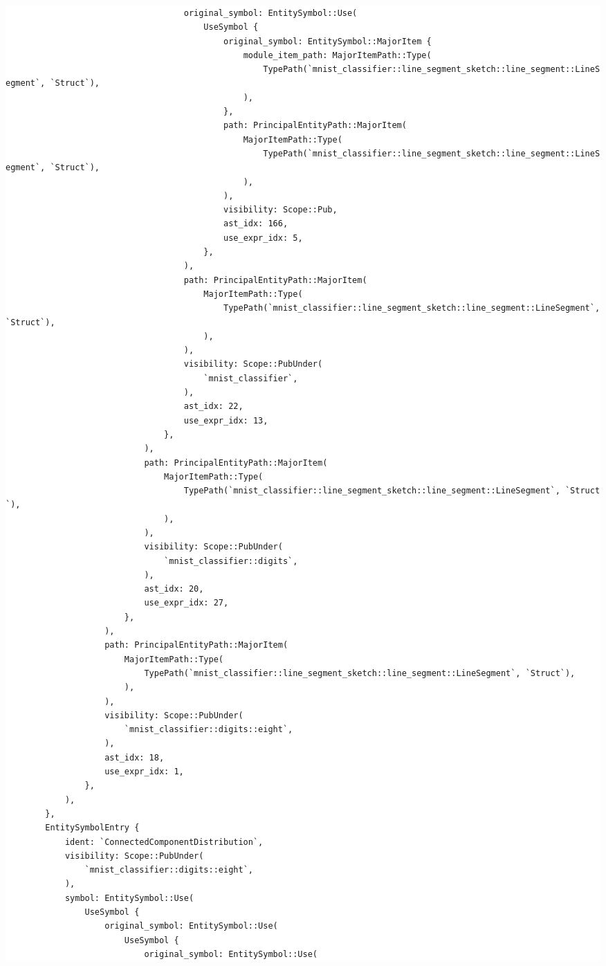                                        original_symbol: EntitySymbol::Use(
                                            UseSymbol {
                                                original_symbol: EntitySymbol::MajorItem {
                                                    module_item_path: MajorItemPath::Type(
                                                        TypePath(`mnist_classifier::line_segment_sketch::line_segment::LineSegment`, `Struct`),
                                                    ),
                                                },
                                                path: PrincipalEntityPath::MajorItem(
                                                    MajorItemPath::Type(
                                                        TypePath(`mnist_classifier::line_segment_sketch::line_segment::LineSegment`, `Struct`),
                                                    ),
                                                ),
                                                visibility: Scope::Pub,
                                                ast_idx: 166,
                                                use_expr_idx: 5,
                                            },
                                        ),
                                        path: PrincipalEntityPath::MajorItem(
                                            MajorItemPath::Type(
                                                TypePath(`mnist_classifier::line_segment_sketch::line_segment::LineSegment`, `Struct`),
                                            ),
                                        ),
                                        visibility: Scope::PubUnder(
                                            `mnist_classifier`,
                                        ),
                                        ast_idx: 22,
                                        use_expr_idx: 13,
                                    },
                                ),
                                path: PrincipalEntityPath::MajorItem(
                                    MajorItemPath::Type(
                                        TypePath(`mnist_classifier::line_segment_sketch::line_segment::LineSegment`, `Struct`),
                                    ),
                                ),
                                visibility: Scope::PubUnder(
                                    `mnist_classifier::digits`,
                                ),
                                ast_idx: 20,
                                use_expr_idx: 27,
                            },
                        ),
                        path: PrincipalEntityPath::MajorItem(
                            MajorItemPath::Type(
                                TypePath(`mnist_classifier::line_segment_sketch::line_segment::LineSegment`, `Struct`),
                            ),
                        ),
                        visibility: Scope::PubUnder(
                            `mnist_classifier::digits::eight`,
                        ),
                        ast_idx: 18,
                        use_expr_idx: 1,
                    },
                ),
            },
            EntitySymbolEntry {
                ident: `ConnectedComponentDistribution`,
                visibility: Scope::PubUnder(
                    `mnist_classifier::digits::eight`,
                ),
                symbol: EntitySymbol::Use(
                    UseSymbol {
                        original_symbol: EntitySymbol::Use(
                            UseSymbol {
                                original_symbol: EntitySymbol::Use(